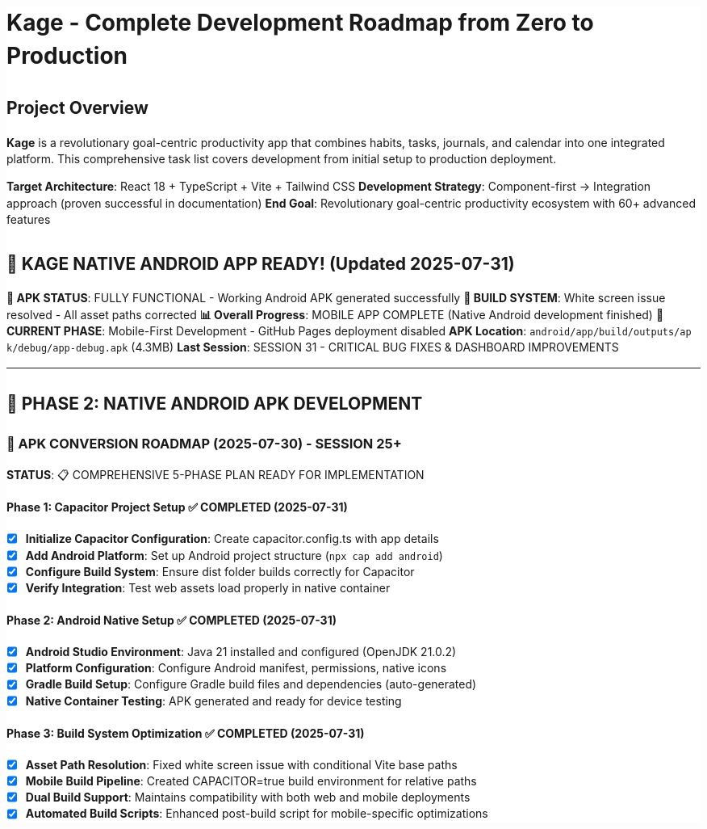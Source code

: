 # Kage - Complete Development Roadmap from Zero to Production

## Project Overview
**Kage** is a revolutionary goal-centric productivity app that combines habits, tasks, journals, and calendar into one integrated platform. This comprehensive task list covers development from initial setup to production deployment.

**Target Architecture**: React 18 + TypeScript + Vite + Tailwind CSS
**Development Strategy**: Component-first → Integration approach (proven successful in documentation)
**End Goal**: Revolutionary goal-centric productivity ecosystem with 60+ advanced features

## 🎉 KAGE NATIVE ANDROID APP READY! (Updated 2025-07-31)
**📱 APK STATUS**: FULLY FUNCTIONAL - Working Android APK generated successfully
**🔧 BUILD SYSTEM**: White screen issue resolved - All asset paths corrected
**📊 Overall Progress**: MOBILE APP COMPLETE (Native Android development finished)
**🚀 CURRENT PHASE**: Mobile-First Development - GitHub Pages deployment disabled
**APK Location**: `android/app/build/outputs/apk/debug/app-debug.apk` (4.3MB)
**Last Session**: SESSION 31 - CRITICAL BUG FIXES & DASHBOARD IMPROVEMENTS

---

## 📱 PHASE 2: NATIVE ANDROID APK DEVELOPMENT

### 🎯 APK CONVERSION ROADMAP (2025-07-30) - SESSION 25+

**STATUS**: 📋 COMPREHENSIVE 5-PHASE PLAN READY FOR IMPLEMENTATION

#### Phase 1: Capacitor Project Setup ✅ COMPLETED (2025-07-31)
- [x] **Initialize Capacitor Configuration**: Create capacitor.config.ts with app details
- [x] **Add Android Platform**: Set up Android project structure (`npx cap add android`)
- [x] **Configure Build System**: Ensure dist folder builds correctly for Capacitor
- [x] **Verify Integration**: Test web assets load properly in native container

#### Phase 2: Android Native Setup ✅ COMPLETED (2025-07-31)
- [x] **Android Studio Environment**: Java 21 installed and configured (OpenJDK 21.0.2)
- [x] **Platform Configuration**: Configure Android manifest, permissions, native icons
- [x] **Gradle Build Setup**: Configure Gradle build files and dependencies (auto-generated)
- [x] **Native Container Testing**: APK generated and ready for device testing

#### Phase 3: Build System Optimization ✅ COMPLETED (2025-07-31)
- [x] **Asset Path Resolution**: Fixed white screen issue with conditional Vite base paths
- [x] **Mobile Build Pipeline**: Created CAPACITOR=true build environment for relative paths
- [x] **Dual Build Support**: Maintains compatibility with both web and mobile deployments
- [x] **Automated Build Scripts**: Enhanced post-build script for mobile-specific optimizations
